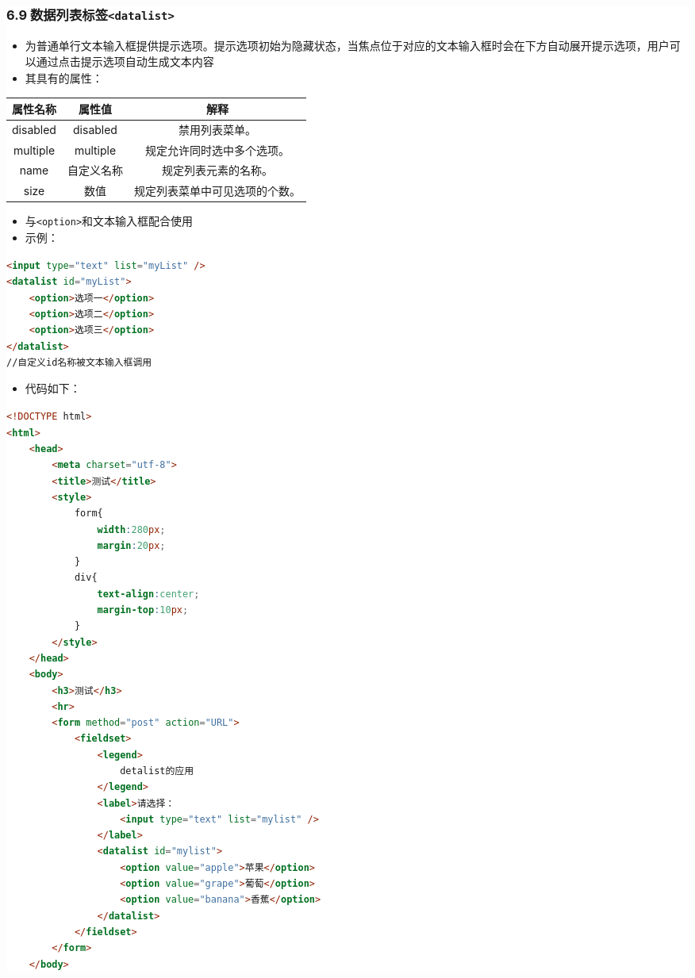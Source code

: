 ### 6.9   数据列表标签`<datalist>`

+ 为普通单行文本输入框提供提示选项。提示选项初始为隐藏状态，当焦点位于对应的文本输入框时会在下方自动展开提示选项，用户可以通过点击提示选项自动生成文本内容
+ 其具有的属性：

| **属性名称** | **属性值** |            **解释**            |
| :----------: | :--------: | :----------------------------: |
|   disabled   |  disabled  |         禁用列表菜单。         |
|   multiple   |  multiple  |   规定允许同时选中多个选项。   |
|     name     | 自定义名称 |      规定列表元素的名称。      |
|     size     |    数值    | 规定列表菜单中可见选项的个数。 |

+ 与`<option>`和文本输入框配合使用
+ 示例：

```html
<input type="text" list="myList" />
<datalist id="myList">
    <option>选项一</option>
    <option>选项二</option>
    <option>选项三</option>
</datalist>
//自定义id名称被文本输入框调用
```

+ 代码如下：

```html
<!DOCTYPE html>
<html>
    <head>
        <meta charset="utf-8">
        <title>测试</title>
        <style>
            form{
                width:280px;
                margin:20px;
            }
            div{
                text-align:center;
                margin-top:10px;
            }
        </style>
    </head>
    <body>
        <h3>测试</h3>
        <hr>
        <form method="post" action="URL">
            <fieldset>
                <legend>
                    detalist的应用
                </legend>
                <label>请选择：
                    <input type="text" list="mylist" />
                </label>
                <datalist id="mylist">
                    <option value="apple">苹果</option>
                    <option value="grape">葡萄</option>
                    <option value="banana">香蕉</option>
                </datalist>
            </fieldset>
        </form>
    </body>
```